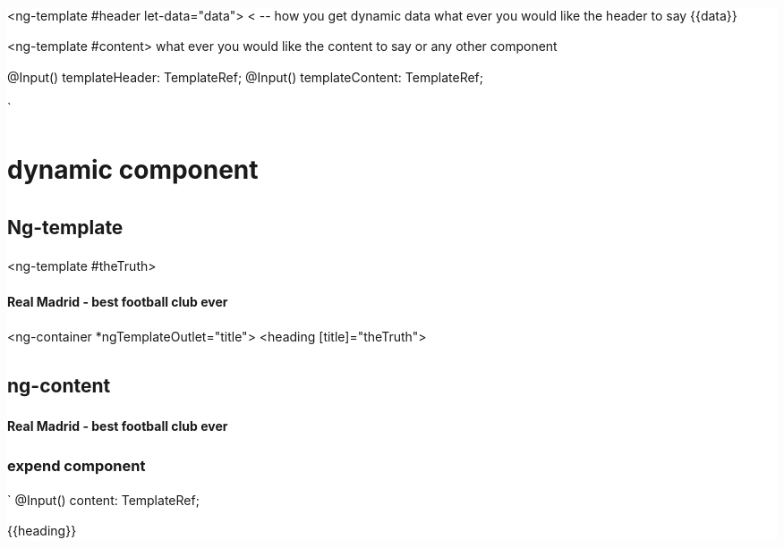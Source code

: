 <ng-template #header
let-data="data"> < -- how you get dynamic data
what ever you would like the header to say
{{data}}
</ng-template>

<ng-template #content>
what ever you would like the content to say or any other component
</ng-template>


@Input() templateHeader: TemplateRef<any>;
@Input() templateContent: TemplateRef<any>;

<div class="header-css-class">
    <ng-container
        *ngTemplateOutlet="
        templateHeader;
        context: {   , < -- if you want to pass data to your template
            data: data
        }">
    </ng-container>
</div>
<div class="content-css-class">
    <ng-container *ngTemplateOutlet="templateContent">
    </ng-container>
</div>
`

# dynamic component
## Ng-template
<ng-template #theTruth>
<h4>Real Madrid - best football club ever</h4>
</ng-template>

<ng-container *ngTemplateOutlet="title"></ng-container>
<heading [title]="theTruth"> </heading>
## ng-content

<ng-content></ng-content>
<heading>
<h4>Real Madrid - best football club ever</h4>
</heading>

### expend component

` @Input() content: TemplateRef<any>;

<div class="header" (click)="toggleExpand()">
    {{heading}}
    <i *ngIf="!expanded" class="fas fa-chevron-down"></i>
    <i *ngIf="expanded" class="fas fa-chevron-up"></i>
</div>
<div class="content" *ngIf="expanded">
    <ng-container [ngTemplateOutlet]="content"></ng-container>
</div>


[//]: # (https://stackblitz.com/@saksham-malhotra)
[//]: # (https://www.concretepage.com/angular/)
[//]: # (https://www.w3schools.io/file/markdown-table/)
[//]: # (https://www.ganatan.com/tutorials/en)
  [id: string]: PaticipationStatus;